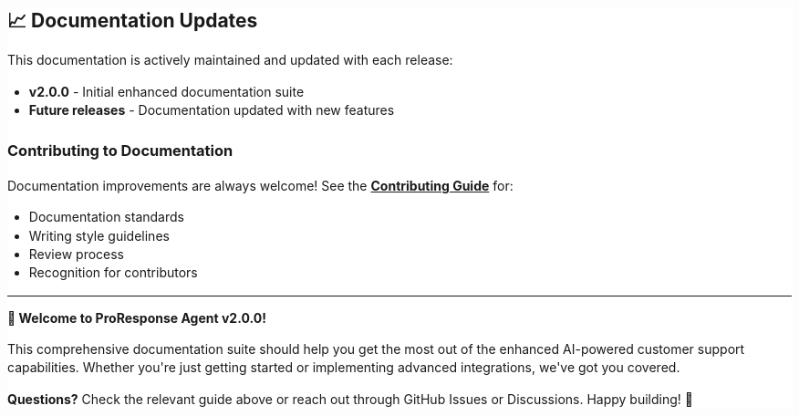 
## 📈 Documentation Updates

This documentation is actively maintained and updated with each release:

- **v2.0.0** - Initial enhanced documentation suite
- **Future releases** - Documentation updated with new features

### **Contributing to Documentation**

Documentation improvements are always welcome! See the **[Contributing Guide](./CONTRIBUTING.md)** for:
- Documentation standards
- Writing style guidelines
- Review process
- Recognition for contributors

---

**🎉 Welcome to ProResponse Agent v2.0.0!**

This comprehensive documentation suite should help you get the most out of the enhanced AI-powered customer support capabilities. Whether you're just getting started or implementing advanced integrations, we've got you covered.

**Questions?** Check the relevant guide above or reach out through GitHub Issues or Discussions. Happy building! 🚀 